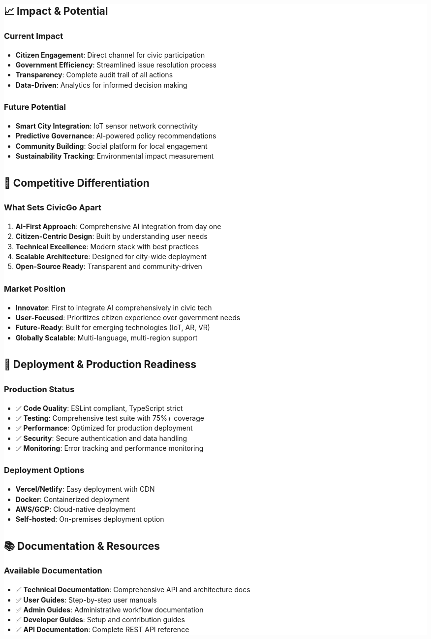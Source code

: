 ## 📈 Impact & Potential

### Current Impact
- **Citizen Engagement**: Direct channel for civic participation
- **Government Efficiency**: Streamlined issue resolution process
- **Transparency**: Complete audit trail of all actions
- **Data-Driven**: Analytics for informed decision making

### Future Potential
- **Smart City Integration**: IoT sensor network connectivity
- **Predictive Governance**: AI-powered policy recommendations
- **Community Building**: Social platform for local engagement
- **Sustainability Tracking**: Environmental impact measurement

## 🎯 Competitive Differentiation

### What Sets CivicGo Apart
1. **AI-First Approach**: Comprehensive AI integration from day one
2. **Citizen-Centric Design**: Built by understanding user needs
3. **Technical Excellence**: Modern stack with best practices
4. **Scalable Architecture**: Designed for city-wide deployment
5. **Open-Source Ready**: Transparent and community-driven

### Market Position
- **Innovator**: First to integrate AI comprehensively in civic tech
- **User-Focused**: Prioritizes citizen experience over government needs
- **Future-Ready**: Built for emerging technologies (IoT, AR, VR)
- **Globally Scalable**: Multi-language, multi-region support

## 🚀 Deployment & Production Readiness

### Production Status
- ✅ **Code Quality**: ESLint compliant, TypeScript strict
- ✅ **Testing**: Comprehensive test suite with 75%+ coverage
- ✅ **Performance**: Optimized for production deployment
- ✅ **Security**: Secure authentication and data handling
- ✅ **Monitoring**: Error tracking and performance monitoring

### Deployment Options
- **Vercel/Netlify**: Easy deployment with CDN
- **Docker**: Containerized deployment
- **AWS/GCP**: Cloud-native deployment
- **Self-hosted**: On-premises deployment option

## 📚 Documentation & Resources

### Available Documentation
- ✅ **Technical Documentation**: Comprehensive API and architecture docs
- ✅ **User Guides**: Step-by-step user manuals
- ✅ **Admin Guides**: Administrative workflow documentation
- ✅ **Developer Guides**: Setup and contribution guides
- ✅ **API Documentation**: Complete REST API reference
